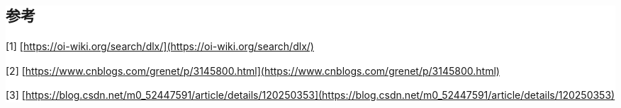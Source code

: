 

## 参考

[1] [https://oi-wiki.org/search/dlx/](https://oi-wiki.org/search/dlx/)

[2] [https://www.cnblogs.com/grenet/p/3145800.html](https://www.cnblogs.com/grenet/p/3145800.html)

[3] [https://blog.csdn.net/m0_52447591/article/details/120250353](https://blog.csdn.net/m0_52447591/article/details/120250353)
